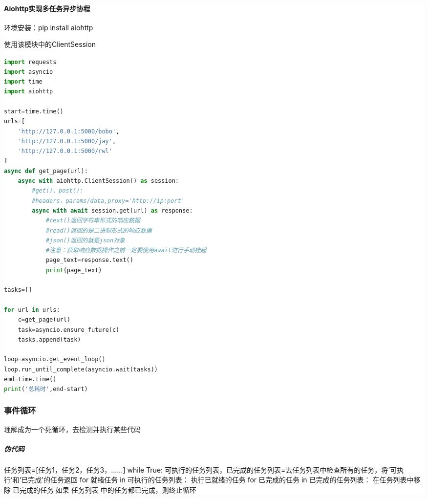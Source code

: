 #### Aiohttp实现多任务异步协程

环境安装：pip install aiohttp

使用该模块中的ClientSession

```python
import requests
import asyncio
import time
import aiohttp

start=time.time()
urls=[
    'http://127.0.0.1:5000/bobo',
    'http://127.0.0.1:5000/jay',
    'http://127.0.0.1:5000/rwl'
]
async def get_page(url):
    async with aiohttp.ClientSession() as session:
        #get()、post():
        #headers，params/data,proxy='http://ip:port'
        async with await session.get(url) as response:
            #text()返回字符串形式的响应数据
            #read()返回的是二进制形式的响应数据
            #json()返回的就是json对象
            #注意：获取响应数据操作之前一定要使用await进行手动挂起
            page_text=response.text()
            print(page_text)

tasks=[]

for url in urls:
    c=get_page(url)
    task=asyncio.ensure_future(c)
    tasks.append(task)

loop=asyncio.get_event_loop()
loop.run_until_complete(asyncio.wait(tasks))
emd=time.time()
print('总耗时',end-start)
```



### 事件循环

理解成为一个死循环，去检测并执行某些代码

##### 伪代码

任务列表=[任务1，任务2，任务3，……]
while True:
	可执行的任务列表，已完成的任务列表=去任务列表中检查所有的任务，将‘可执行’和‘已完成’的任务返回
	for 就绪任务 in 可执行的任务列表：
		执行已就绪的任务
	for 已完成的任务 in 已完成的任务列表：
		在任务列表中移除 已完成的任务
	如果 任务列表 中的任务都已完成，则终止循环
